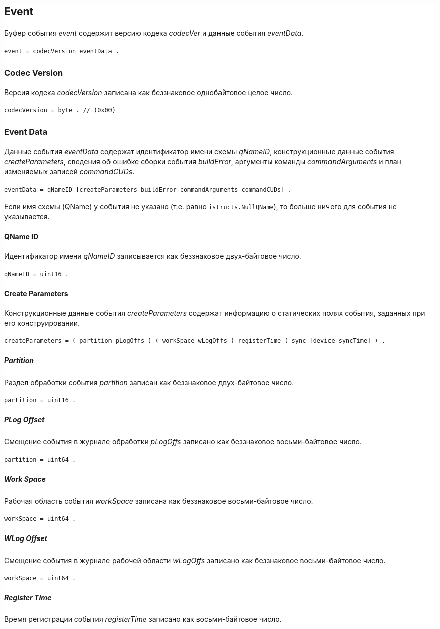 ## Event

Буфер события *event* содержит версию кодека *codecVer* и данные события *eventData*.

`event = codecVersion eventData .`

### Codec Version 
Версия кодека *codecVersion* записана как беззнаковое однобайтовое целое число. 

`codecVersion = byte . // (0x00)` 

### Event Data
Данные события *eventData* содержат идентификатор имени схемы *qNameID*, конструкционные данные события *createParameters*, сведения об ошибке сборки события *buildError*, аргументы команды *commandArguments* и план изменяемых записей *commandCUDs*.

`eventData = qNameID [createParameters buildError commandArguments commandCUDs] .`

Если имя схемы (QName) у события не указано (т.е. равно `istructs.NullQName`), то больше ничего для события не указывается.

#### QName ID
Идентификатор имени *qNameID* записывается как беззнаковое двух-байтовое число.

`qNameID = uint16 .`

#### Create Parameters
Конструкционные данные события *createParameters* содержат информацию о статических полях события, заданных при его конструировании.

`createParameters = ( partition pLogOffs ) ( workSpace wLogOffs ) registerTime ( sync [device syncTime] ) .`

##### Partition
Раздел обработки события *partition* записан как беззнаковое двух-байтовое число.

`partition = uint16 .`

##### PLog Offset
Смещение события в журнале обработки *pLogOffs* записано как беззнаковое  восьми-байтовое число.

`partition = uint64 .`

##### Work Space
Рабочая область события *workSpace* записана как беззнаковое восьми-байтовое число.

`workSpace = uint64 .`

##### WLog Offset
Смещение события в журнале рабочей области *wLogOffs* записано как беззнаковое восьми-байтовое число.

`workSpace = uint64 .`

##### Register Time
Время регистрации события *registerTime* записано как восьми-байтовое число.
